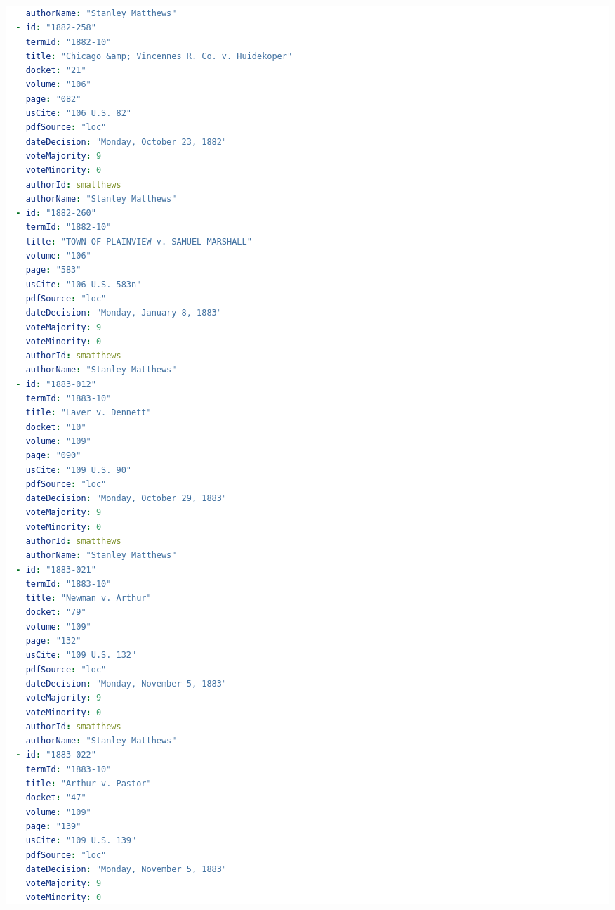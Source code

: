 ```yaml
    authorName: "Stanley Matthews"
  - id: "1882-258"
    termId: "1882-10"
    title: "Chicago &amp; Vincennes R. Co. v. Huidekoper"
    docket: "21"
    volume: "106"
    page: "082"
    usCite: "106 U.S. 82"
    pdfSource: "loc"
    dateDecision: "Monday, October 23, 1882"
    voteMajority: 9
    voteMinority: 0
    authorId: smatthews
    authorName: "Stanley Matthews"
  - id: "1882-260"
    termId: "1882-10"
    title: "TOWN OF PLAINVIEW v. SAMUEL MARSHALL"
    volume: "106"
    page: "583"
    usCite: "106 U.S. 583n"
    pdfSource: "loc"
    dateDecision: "Monday, January 8, 1883"
    voteMajority: 9
    voteMinority: 0
    authorId: smatthews
    authorName: "Stanley Matthews"
  - id: "1883-012"
    termId: "1883-10"
    title: "Laver v. Dennett"
    docket: "10"
    volume: "109"
    page: "090"
    usCite: "109 U.S. 90"
    pdfSource: "loc"
    dateDecision: "Monday, October 29, 1883"
    voteMajority: 9
    voteMinority: 0
    authorId: smatthews
    authorName: "Stanley Matthews"
  - id: "1883-021"
    termId: "1883-10"
    title: "Newman v. Arthur"
    docket: "79"
    volume: "109"
    page: "132"
    usCite: "109 U.S. 132"
    pdfSource: "loc"
    dateDecision: "Monday, November 5, 1883"
    voteMajority: 9
    voteMinority: 0
    authorId: smatthews
    authorName: "Stanley Matthews"
  - id: "1883-022"
    termId: "1883-10"
    title: "Arthur v. Pastor"
    docket: "47"
    volume: "109"
    page: "139"
    usCite: "109 U.S. 139"
    pdfSource: "loc"
    dateDecision: "Monday, November 5, 1883"
    voteMajority: 9
    voteMinority: 0
```